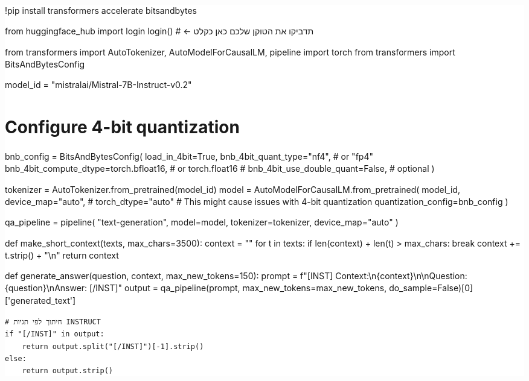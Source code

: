 !pip install transformers accelerate bitsandbytes

from huggingface_hub import login
login()  # ← תדביקו את הטוקן שלכם כאן כקלט

from transformers import AutoTokenizer, AutoModelForCausalLM, pipeline
import torch
from transformers import BitsAndBytesConfig

model_id = "mistralai/Mistral-7B-Instruct-v0.2"

# Configure 4-bit quantization
bnb_config = BitsAndBytesConfig(
    load_in_4bit=True,
    bnb_4bit_quant_type="nf4",  # or "fp4"
    bnb_4bit_compute_dtype=torch.bfloat16,  # or torch.float16
    # bnb_4bit_use_double_quant=False, # optional
)

tokenizer = AutoTokenizer.from_pretrained(model_id)
model = AutoModelForCausalLM.from_pretrained(
    model_id,
    device_map="auto",
    # torch_dtype="auto" # This might cause issues with 4-bit quantization
    quantization_config=bnb_config
)

qa_pipeline = pipeline(
    "text-generation",
    model=model,
    tokenizer=tokenizer,
    device_map="auto"
)

def make_short_context(texts, max_chars=3500):
    context = ""
    for t in texts:
        if len(context) + len(t) > max_chars:
            break
        context += t.strip() + "\n"
    return context

def generate_answer(question, context, max_new_tokens=150):
    prompt = f"[INST] Context:\n{context}\n\nQuestion: {question}\nAnswer: [/INST]"
    output = qa_pipeline(prompt, max_new_tokens=max_new_tokens, do_sample=False)[0]['generated_text']


    # חיתוך לפי תגיות INSTRUCT
    if "[/INST]" in output:
        return output.split("[/INST]")[-1].strip()
    else:
        return output.strip()

